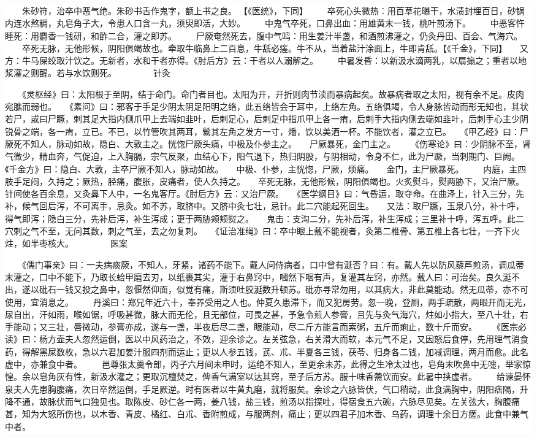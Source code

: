 　　朱砂符，治卒中恶气绝。朱砂书舌作鬼字，额上书之良。 【《医统》，下同】
　　卒死心头微热：用百草花曝干，水渍封埋百日，砂锅内连水熬稠，丸皂角子大，令患人口含一丸，须臾即活，大妙。
　　中鬼气卒死，口鼻出血：用雄黄末一钱，桃叶煎汤下。
　　中恶客忤睡死：用麝香一钱研，和酢二合，灌之即苏。
　　尸厥奄然死去，腹中气鸣：用生姜汁半盏，和酒煎沸灌之，仍灸丹田、百会、气海穴。
　　卒死无脉，无他形候，阴阳俱竭故也。牵取牛临鼻上二百息，牛舐必瘥。牛不从，当着盐汁涂面上，牛即肯舐。【《千金》，下同】　　又方：牛马屎绞取汁饮之。无新者，水和干者亦得。《肘后方》云：干者以人溺解之。
　　中暑发昏：以新汲水滴两乳，以扇搧之；重者以地浆灌之则醒。若与水饮则死。
　　　　针灸

　　《灵枢经》曰：太阳根于至阴，结于命门。命门者目也。太阳为开，开折则肉节渎而暴病起矣。故暴病者取之太阳，视有余不足。皮肉宛膲而弱也。　　《素问》曰：邪客于手足少阴太阴足阳明之络，此五络皆会于耳中，上络左角。五络俱竭，令人身脉皆动而形无知也，其状若尸，或曰尸蹶，刺其足大指内侧爪甲上去端如韭叶，后刺足心，后刺足中指爪甲上各一痏，后刺手大指内侧去端如韭叶，后刺手心主少阴锐骨之端，各一痏，立已。不已，以竹管吹其两耳，鬄其左角之发方一寸，燔，饮以美洒一杯。不能饮者，灌之立已。　　《甲乙经》曰：尸厥死不知人，脉动如故，隐白、大敦主之。恍惚尸厥头痛，中极及仆参主之。　　尸厥暴死，金门主之。
　　《伤寒论》曰：少阴脉不至，肾气微少，精血奔，气促迫，上入胸膈，宗气反聚，血结心下，阳气退下，热归阴股，与阴相动，令身不仁，此为尸蹶，当刺期门、巨阙。　　《千金方》曰：隐白、大敦，主卒尸厥不知人，脉动如故。　　中极、仆参，主恍惚，尸厥，烦痛。　　金门，主尸厥暴死。
　　内庭，主四肢手足闷，久持之；厥热，胫痛，腹胀，皮痛者，使人久持之。　　卒死无脉，无他形候，阴阳俱竭也。火炙熨斗，熨两胁下，又治尸厥。　　针间使各百余息，又灸鼻下人中，一名鬼客厅。《肘后方》云：又治尸厥。　　《医学纲目》曰：气昏运，取夺命。在曲泽上，针入三分，先补，候气回后泻，不可离手，忌灸。如不苏，取脐中。又脐中灸七壮，忌针。此二穴能起死回生。　　又法：取尸蹶，玉泉八分，补十呼，得气即泻；隐白三分，先补后泻，补生泻成；更于两胁颊颊熨之。　　鬼击：支沟二分，先补后泻，补生泻成；三里补十呼，泻五呼。此二穴刺之气不至，无问其数，刺之气至，去之勿复刺。　　《证治准绳》曰：卒中眼上戴不能视者，灸第二椎骨、第五椎上各七壮，一齐下火炷，如半枣核大。
　　　　医案

　　《儒门事亲》曰：一夫病痰厥，不知人，牙紧，诸药不能下。戴人问侍病者，口中曾有涎否？曰：有。戴人先以防风藜芦煎汤，调瓜蒂末灌之，口中不能下，乃取长蛤甲磨去刃，以纸裹其尖，灌于右鼻窍中，嘓然下咽有声，复灌其左窍，亦然。戴人曰：可治矣。良久涎不出，遂以砒石一钱又投之鼻中，忽偃然仰面，似觉有痛，斯须吐胶涎数升顿苏。砒亦寻常勿用，以其病大，非此莫能动。然无瓜蒂，亦不可使用，宜消息之。
　　丹溪曰：郑兄年近六十，奉养受用之人也。仲夏久患滞下，而又犯房劳。忽一晚，登厕，两手疏散，两眼开而无光，尿自出，汗如雨，喉如锯，呼吸甚微，脉大而无伦，且无部位，可畏之甚，予急令煎人参膏，且先与灸气海穴，炷如小指大，至八十壮，右手能动；又三壮，唇微动，参膏亦成，遂与一盏，半夜后尽二盏，眼能动，尽二斤方能言而索粥，五斤而痢止，数十斤而安。
　　《医宗必读》曰：杨方壶夫人忽然运倒，医以中风药治之，不效，迎余诊之。左关弦急，右关滑大而软，本元气不足，又因怒后食停，先用理气消食药，得解黑屎数枚，急以六君加姜汁服四剂而运止；更以人参五钱，芪、朮、半夏各三钱，茯苓、归身各二钱，加减调理，两月而愈。此名虚中，亦兼食中者。
　　邑尊张太羹令郎，丙子六月间未申时，运绝不知人，至更余未苏，此得之生冷太过也，皂角末吹鼻中无嚏，举家惊惶。余以皂角灰有性，新汲水灌之；更取沉檀焚之，俾香气满室以达其窍，至子后方苏。服十味香薷饮而安。此暑中挟虚者。
　　给谏晏怀泉夫人先患胸腹痛，次日卒然运倒，手足厥逆。时有医者以牛黄丸磨，就将服矣。余诊之六脉皆伏，气口稍动，此食满胸中，阴阳痞隔，升降不通，故脉伏而气口独见也。取陈皮、砂仁各一两，姜八钱，盐三钱，煎汤以指探吐，得宿食五六碗，六脉尽见矣。左关弦大，胸腹痛甚，知为大怒所伤也，以木香、青皮、橘红、白朮、香附煎成，与服两剂，痛止；更以四君子加木香、乌药，调理十余日方瘥。此食中兼气中者。
